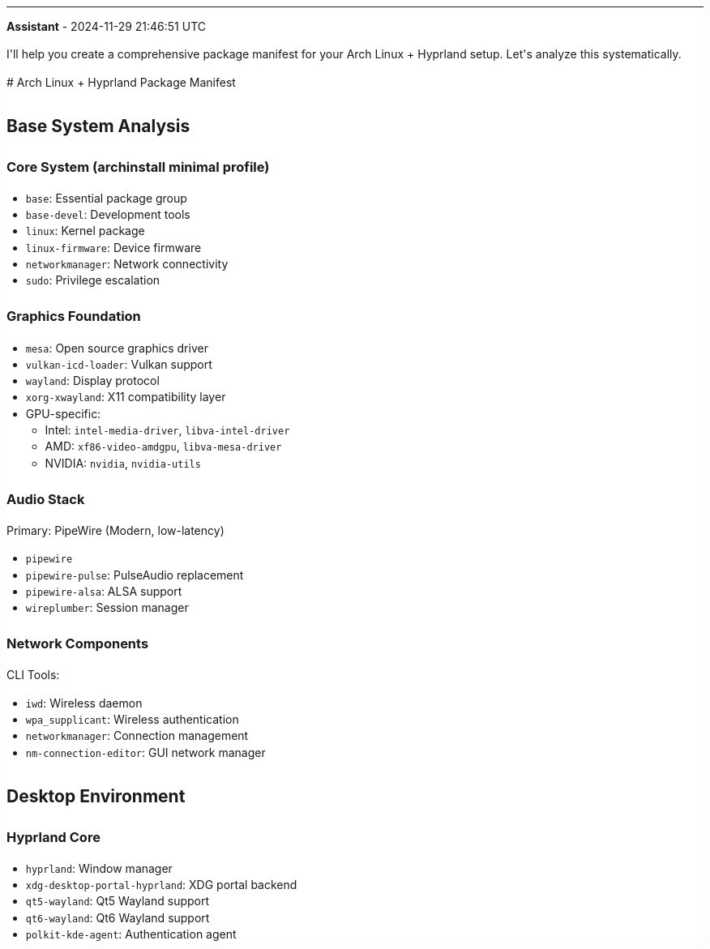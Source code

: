 
---

**Assistant** - 2024-11-29 21:46:51 UTC

 I'll help you create a comprehensive package manifest for your Arch Linux + Hyprland setup. Let's analyze this systematically.



<antArtifact identifier="arch-hyprland-manifest" type="text/markdown" title="Arch Linux + Hyprland Package Manifest">
# Arch Linux + Hyprland Package Manifest

## Base System Analysis

### Core System (archinstall minimal profile)
- `base`: Essential package group
- `base-devel`: Development tools
- `linux`: Kernel package
- `linux-firmware`: Device firmware
- `networkmanager`: Network connectivity
- `sudo`: Privilege escalation

### Graphics Foundation
- `mesa`: Open source graphics driver
- `vulkan-icd-loader`: Vulkan support
- `wayland`: Display protocol
- `xorg-xwayland`: X11 compatibility layer
- GPU-specific:
  - Intel: `intel-media-driver`, `libva-intel-driver`
  - AMD: `xf86-video-amdgpu`, `libva-mesa-driver`
  - NVIDIA: `nvidia`, `nvidia-utils`

### Audio Stack
Primary: PipeWire (Modern, low-latency)
- `pipewire`
- `pipewire-pulse`: PulseAudio replacement
- `pipewire-alsa`: ALSA support
- `wireplumber`: Session manager

### Network Components
CLI Tools:
- `iwd`: Wireless daemon
- `wpa_supplicant`: Wireless authentication
- `networkmanager`: Connection management
- `nm-connection-editor`: GUI network manager

## Desktop Environment

### Hyprland Core
- `hyprland`: Window manager
- `xdg-desktop-portal-hyprland`: XDG portal backend
- `qt5-wayland`: Qt5 Wayland support
- `qt6-wayland`: Qt6 Wayland support
- `polkit-kde-agent`: Authentication agent
